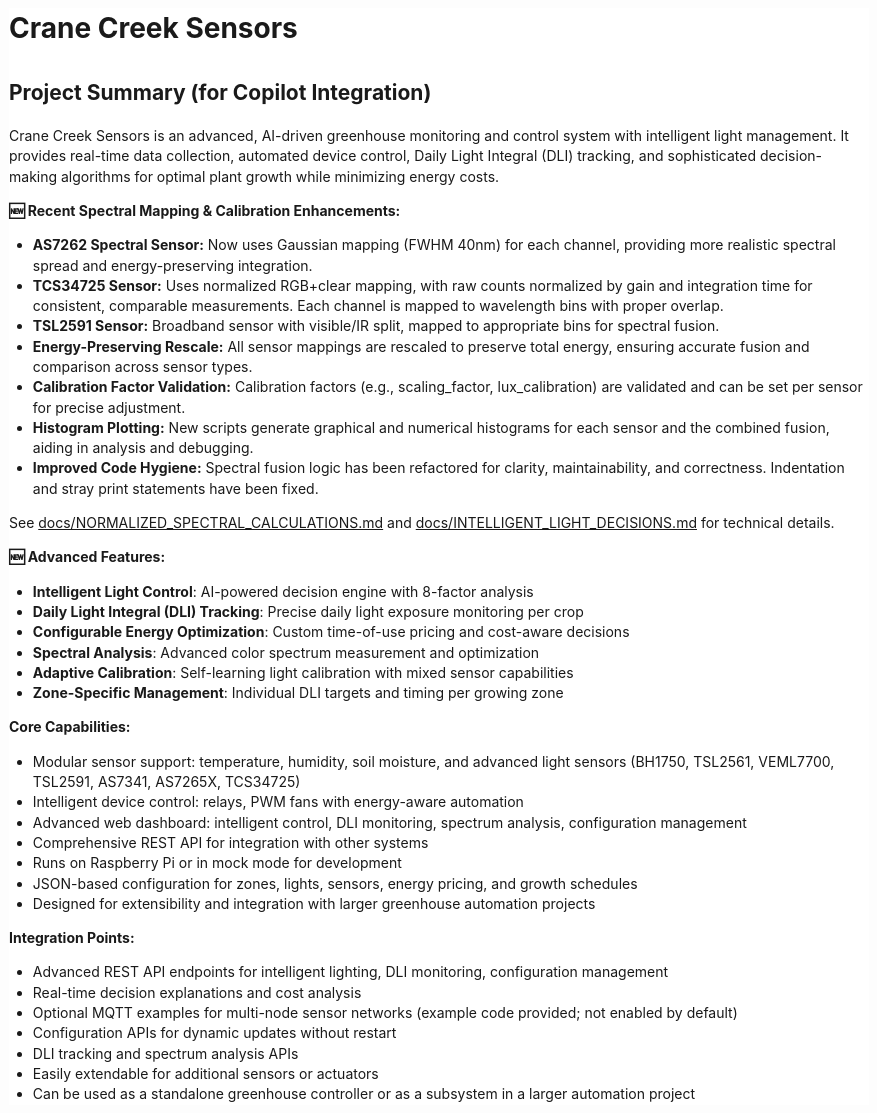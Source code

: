# Crane Creek Sensors

## Project Summary (for Copilot Integration)

Crane Creek Sensors is an advanced, AI-driven greenhouse monitoring and control system with intelligent light management. It provides real-time data collection, automated device control, Daily Light Integral (DLI) tracking, and sophisticated decision-making algorithms for optimal plant growth while minimizing energy costs.

**🆕 Recent Spectral Mapping & Calibration Enhancements:**
- **AS7262 Spectral Sensor:** Now uses Gaussian mapping (FWHM 40nm) for each channel, providing more realistic spectral spread and energy-preserving integration.
- **TCS34725 Sensor:** Uses normalized RGB+clear mapping, with raw counts normalized by gain and integration time for consistent, comparable measurements. Each channel is mapped to wavelength bins with proper overlap.
- **TSL2591 Sensor:** Broadband sensor with visible/IR split, mapped to appropriate bins for spectral fusion.
- **Energy-Preserving Rescale:** All sensor mappings are rescaled to preserve total energy, ensuring accurate fusion and comparison across sensor types.
- **Calibration Factor Validation:** Calibration factors (e.g., scaling_factor, lux_calibration) are validated and can be set per sensor for precise adjustment.
- **Histogram Plotting:** New scripts generate graphical and numerical histograms for each sensor and the combined fusion, aiding in analysis and debugging.
- **Improved Code Hygiene:** Spectral fusion logic has been refactored for clarity, maintainability, and correctness. Indentation and stray print statements have been fixed.

See [docs/NORMALIZED_SPECTRAL_CALCULATIONS.md](docs/NORMALIZED_SPECTRAL_CALCULATIONS.md) and [docs/INTELLIGENT_LIGHT_DECISIONS.md](docs/INTELLIGENT_LIGHT_DECISIONS.md) for technical details.

**🆕 Advanced Features:**
- **Intelligent Light Control**: AI-powered decision engine with 8-factor analysis
- **Daily Light Integral (DLI) Tracking**: Precise daily light exposure monitoring per crop
- **Configurable Energy Optimization**: Custom time-of-use pricing and cost-aware decisions  
- **Spectral Analysis**: Advanced color spectrum measurement and optimization
- **Adaptive Calibration**: Self-learning light calibration with mixed sensor capabilities
- **Zone-Specific Management**: Individual DLI targets and timing per growing zone

**Core Capabilities:**
- Modular sensor support: temperature, humidity, soil moisture, and advanced light sensors (BH1750, TSL2561, VEML7700, TSL2591, AS7341, AS7265X, TCS34725)
- Intelligent device control: relays, PWM fans with energy-aware automation
- Advanced web dashboard: intelligent control, DLI monitoring, spectrum analysis, configuration management
- Comprehensive REST API for integration with other systems
- Runs on Raspberry Pi or in mock mode for development
- JSON-based configuration for zones, lights, sensors, energy pricing, and growth schedules
- Designed for extensibility and integration with larger greenhouse automation projects


**Integration Points:**
- Advanced REST API endpoints for intelligent lighting, DLI monitoring, configuration management
- Real-time decision explanations and cost analysis
- Optional MQTT examples for multi-node sensor networks (example code provided; not enabled by default)
- Configuration APIs for dynamic updates without restart
- DLI tracking and spectrum analysis APIs
- Easily extendable for additional sensors or actuators
- Can be used as a standalone greenhouse controller or as a subsystem in a larger automation project
